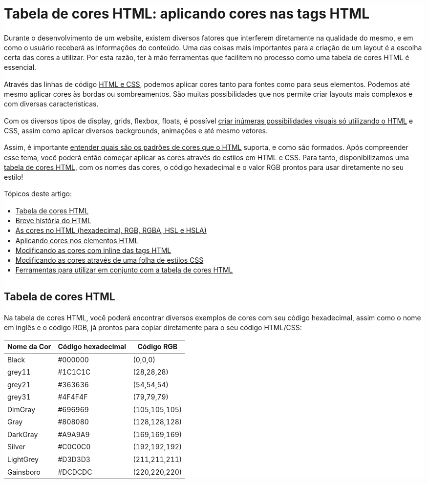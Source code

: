 # Tabela de cores HTML: aplicando cores nas tags HTML

Durante o desenvolvimento de um website, existem diversos fatores que interferem diretamente na qualidade do mesmo, e em como o usuário receberá as informações do conteúdo. Uma das coisas mais importantes para a criação de um layout é a escolha certa das cores a utilizar. Por esta razão, ter à mão ferramentas que facilitem no processo como uma tabela de cores HTML  é essencial.

Através das linhas de código [HTML e CSS](https://www.homehost.com.br/blog/criar-sites/html-css/), podemos aplicar cores tanto para fontes como para seus elementos. Podemos até mesmo aplicar cores às bordas ou sombreamentos. São muitas possibilidades que nos permite criar layouts mais complexos e com diversas características.

Com os diversos tipos de display, grids, flexbox, floats, é possível [criar inúmeras possibilidades visuais só utilizando o HTML](https://www.homehost.com.br/blog/criar-sites/formulario-html/) e CSS, assim como aplicar diversos backgrounds, animações e até mesmo vetores.

Assim, é importante [entender quais são os padrões de cores que o HTML](https://www.homehost.com.br/blog/tutoriais/o-que-e-html/) suporta, e como são formados. Após compreender esse tema, você poderá então começar aplicar as cores através do estilos em HTML e CSS.  Para tanto, disponibilizamos uma [tabela de cores HTML](https://www.homehost.com.br/blog/criar-sites/tabela-html/), com os nomes das cores, o código hexadecimal e o valor RGB prontos para usar diretamente no seu estilo!

Tópicos deste artigo:

- [Tabela de cores HTML](https://www.homehost.com.br/blog/tutoriais/tabela-de-cores-html/#topico1)
- [Breve história do HTML](https://www.homehost.com.br/blog/tutoriais/tabela-de-cores-html/#topico2)
- [As cores no HTML (hexadecimal, RGB, RGBA, HSL e HSLA)](https://www.homehost.com.br/blog/tutoriais/tabela-de-cores-html/#topico3)
- [Aplicando cores nos elementos HTML](https://www.homehost.com.br/blog/tutoriais/tabela-de-cores-html/#topico4)
- [Modificando as cores com inline das tags HTML](https://www.homehost.com.br/blog/tutoriais/tabela-de-cores-html/#topico5)
- [Modificando as cores através de uma folha de estilos CSS](https://www.homehost.com.br/blog/tutoriais/tabela-de-cores-html/#topico6)
- [Ferramentas para utilizar em conjunto com a tabela de cores HTML](https://www.homehost.com.br/blog/tutoriais/tabela-de-cores-html/#topico7)



## **Tabela de cores HTML**

Na tabela de cores HTML, você poderá encontrar diversos exemplos de cores com seu código hexadecimal, assim como o nome em inglês e o código RGB, já prontos para copiar diretamente para o seu código HTML/CSS:

| Nome da Cor          | Código hexadecimal | Código RGB    |
| :------------------- | ------------------ | ------------- |
| Black                | #000000            | (0,0,0)       |
| grey11               | #1C1C1C            | (28,28,28)    |
| grey21               | #363636            | (54,54,54)    |
| grey31               | #4F4F4F            | (79,79,79)    |
| DimGray              | #696969            | (105,105,105) |
| Gray                 | #808080            | (128,128,128) |
| DarkGray             | #A9A9A9            | (169,169,169) |
| Silver               | #C0C0C0            | (192,192,192) |
| LightGrey            | #D3D3D3            | (211,211,211) |
| Gainsboro            | #DCDCDC            | (220,220,220) |